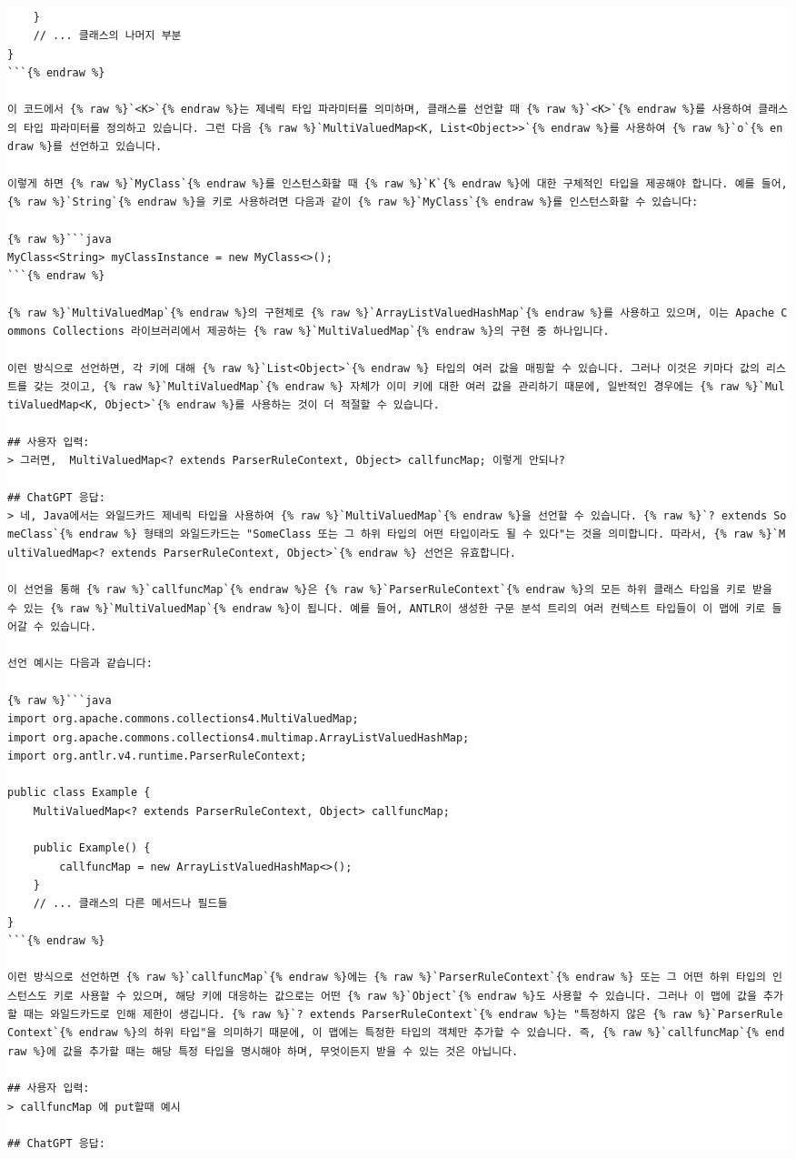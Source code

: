 ```{% endraw %}
    }
    // ... 클래스의 나머지 부분
}
```{% endraw %}

이 코드에서 {% raw %}`<K>`{% endraw %}는 제네릭 타입 파라미터를 의미하며, 클래스를 선언할 때 {% raw %}`<K>`{% endraw %}를 사용하여 클래스의 타입 파라미터를 정의하고 있습니다. 그런 다음 {% raw %}`MultiValuedMap<K, List<Object>>`{% endraw %}를 사용하여 {% raw %}`o`{% endraw %}를 선언하고 있습니다.

이렇게 하면 {% raw %}`MyClass`{% endraw %}를 인스턴스화할 때 {% raw %}`K`{% endraw %}에 대한 구체적인 타입을 제공해야 합니다. 예를 들어, {% raw %}`String`{% endraw %}을 키로 사용하려면 다음과 같이 {% raw %}`MyClass`{% endraw %}를 인스턴스화할 수 있습니다:

{% raw %}```java
MyClass<String> myClassInstance = new MyClass<>();
```{% endraw %}

{% raw %}`MultiValuedMap`{% endraw %}의 구현체로 {% raw %}`ArrayListValuedHashMap`{% endraw %}를 사용하고 있으며, 이는 Apache Commons Collections 라이브러리에서 제공하는 {% raw %}`MultiValuedMap`{% endraw %}의 구현 중 하나입니다. 

이런 방식으로 선언하면, 각 키에 대해 {% raw %}`List<Object>`{% endraw %} 타입의 여러 값을 매핑할 수 있습니다. 그러나 이것은 키마다 값의 리스트를 갖는 것이고, {% raw %}`MultiValuedMap`{% endraw %} 자체가 이미 키에 대한 여러 값을 관리하기 때문에, 일반적인 경우에는 {% raw %}`MultiValuedMap<K, Object>`{% endraw %}를 사용하는 것이 더 적절할 수 있습니다.

## 사용자 입력:
> 그러면,  MultiValuedMap<? extends ParserRuleContext, Object> callfuncMap; 이렇게 안되나?

## ChatGPT 응답:
> 네, Java에서는 와일드카드 제네릭 타입을 사용하여 {% raw %}`MultiValuedMap`{% endraw %}을 선언할 수 있습니다. {% raw %}`? extends SomeClass`{% endraw %} 형태의 와일드카드는 "SomeClass 또는 그 하위 타입의 어떤 타입이라도 될 수 있다"는 것을 의미합니다. 따라서, {% raw %}`MultiValuedMap<? extends ParserRuleContext, Object>`{% endraw %} 선언은 유효합니다.

이 선언을 통해 {% raw %}`callfuncMap`{% endraw %}은 {% raw %}`ParserRuleContext`{% endraw %}의 모든 하위 클래스 타입을 키로 받을 수 있는 {% raw %}`MultiValuedMap`{% endraw %}이 됩니다. 예를 들어, ANTLR이 생성한 구문 분석 트리의 여러 컨텍스트 타입들이 이 맵에 키로 들어갈 수 있습니다.

선언 예시는 다음과 같습니다:

{% raw %}```java
import org.apache.commons.collections4.MultiValuedMap;
import org.apache.commons.collections4.multimap.ArrayListValuedHashMap;
import org.antlr.v4.runtime.ParserRuleContext;

public class Example {
    MultiValuedMap<? extends ParserRuleContext, Object> callfuncMap;

    public Example() {
        callfuncMap = new ArrayListValuedHashMap<>();
    }
    // ... 클래스의 다른 메서드나 필드들
}
```{% endraw %}

이런 방식으로 선언하면 {% raw %}`callfuncMap`{% endraw %}에는 {% raw %}`ParserRuleContext`{% endraw %} 또는 그 어떤 하위 타입의 인스턴스도 키로 사용할 수 있으며, 해당 키에 대응하는 값으로는 어떤 {% raw %}`Object`{% endraw %}도 사용할 수 있습니다. 그러나 이 맵에 값을 추가할 때는 와일드카드로 인해 제한이 생깁니다. {% raw %}`? extends ParserRuleContext`{% endraw %}는 "특정하지 않은 {% raw %}`ParserRuleContext`{% endraw %}의 하위 타입"을 의미하기 때문에, 이 맵에는 특정한 타입의 객체만 추가할 수 있습니다. 즉, {% raw %}`callfuncMap`{% endraw %}에 값을 추가할 때는 해당 특정 타입을 명시해야 하며, 무엇이든지 받을 수 있는 것은 아닙니다.

## 사용자 입력:
> callfuncMap 에 put할때 예시

## ChatGPT 응답:
```